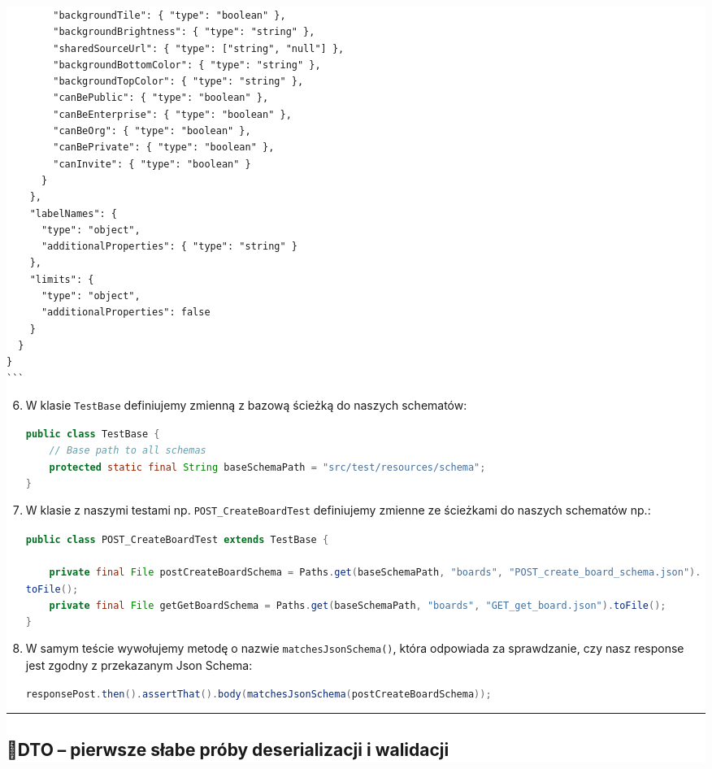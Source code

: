             "backgroundTile": { "type": "boolean" },
            "backgroundBrightness": { "type": "string" },
            "sharedSourceUrl": { "type": ["string", "null"] },
            "backgroundBottomColor": { "type": "string" },
            "backgroundTopColor": { "type": "string" },
            "canBePublic": { "type": "boolean" },
            "canBeEnterprise": { "type": "boolean" },
            "canBeOrg": { "type": "boolean" },
            "canBePrivate": { "type": "boolean" },
            "canInvite": { "type": "boolean" }
          }
        },
        "labelNames": {
          "type": "object",
          "additionalProperties": { "type": "string" }
        },
        "limits": {
          "type": "object",
          "additionalProperties": false
        }
      }
    }
    ```
6. W klasie `TestBase` definiujemy zmienną z bazową ścieżką do naszych schematów:
    ```java
    public class TestBase {
        // Base path to all schemas
        protected static final String baseSchemaPath = "src/test/resources/schema";
    }
    ```
7. W klasie z naszymi testami np. `POST_CreateBoardTest` definiujemy zmienne ze ścieżkami do naszych schematów np.:
    ```java
    public class POST_CreateBoardTest extends TestBase {
    
        private final File postCreateBoardSchema = Paths.get(baseSchemaPath, "boards", "POST_create_board_schema.json").toFile();
        private final File getGetBoardSchema = Paths.get(baseSchemaPath, "boards", "GET_get_board.json").toFile();
    }
    ```
8. W samym teście wywołujemy metodę o nazwie `matchesJsonSchema()`, która odpowiada za sprawdzanie, czy nasz response
   jest zgodny z przekazanym Json Schema:
    ```java
    responsePost.then().assertThat().body(matchesJsonSchema(postCreateBoardSchema));
    ```

---

## 📄DTO – pierwsze słabe próby deserializacji i walidacji <a name="dto_first"></a>
